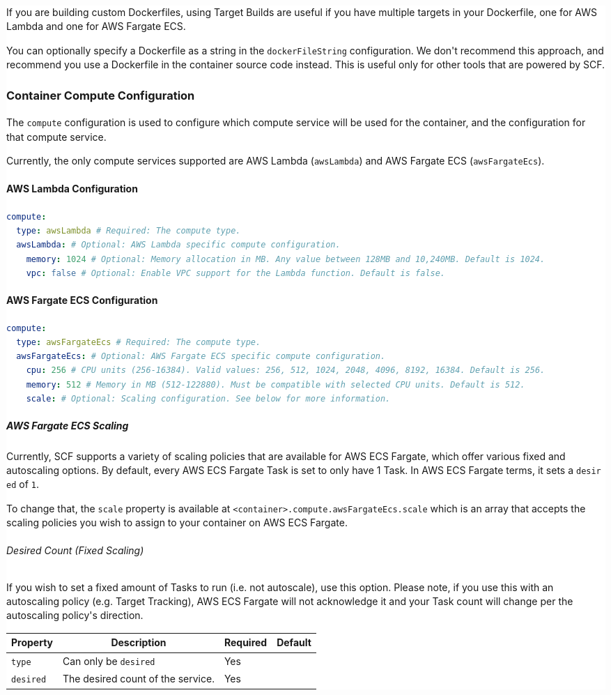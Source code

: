 If you are building custom Dockerfiles, using Target Builds are useful if you have multiple targets in your Dockerfile, one for AWS Lambda and one for AWS Fargate ECS.

You can optionally specify a Dockerfile as a string in the `dockerFileString` configuration. We don't recommend this approach, and recommend you use a Dockerfile in the container source code instead. This is useful only for other tools that are powered by SCF.

### Container Compute Configuration

The `compute` configuration is used to configure which compute service will be used for the container, and the configuration for that compute service.

Currently, the only compute services supported are AWS Lambda (`awsLambda`) and AWS Fargate ECS (`awsFargateEcs`).

#### AWS Lambda Configuration

```yaml
compute:
  type: awsLambda # Required: The compute type.
  awsLambda: # Optional: AWS Lambda specific compute configuration.
    memory: 1024 # Optional: Memory allocation in MB. Any value between 128MB and 10,240MB. Default is 1024.
    vpc: false # Optional: Enable VPC support for the Lambda function. Default is false.
```

#### AWS Fargate ECS Configuration

```yaml
compute:
  type: awsFargateEcs # Required: The compute type.
  awsFargateEcs: # Optional: AWS Fargate ECS specific compute configuration.
    cpu: 256 # CPU units (256-16384). Valid values: 256, 512, 1024, 2048, 4096, 8192, 16384. Default is 256.
    memory: 512 # Memory in MB (512-122880). Must be compatible with selected CPU units. Default is 512.
    scale: # Optional: Scaling configuration. See below for more information.
```

##### AWS Fargate ECS Scaling

Currently, SCF supports a variety of scaling policies that are available for AWS ECS Fargate, which offer various fixed and autoscaling options. By default, every AWS ECS Fargate Task is set to only have 1 Task. In AWS ECS Fargate terms, it sets a `desired` of `1`.

To change that, the `scale` property is available at `<container>.compute.awsFargateEcs.scale` which is an array that accepts the scaling policies you wish to assign to your container on AWS ECS Fargate.

###### Desired Count (Fixed Scaling)

If you wish to set a fixed amount of Tasks to run (i.e. not autoscale), use this option. Please note, if you use this with an autoscaling policy (e.g. Target Tracking), AWS ECS Fargate will not acknowledge it and your Task count will change per the autoscaling policy's direction.

| Property  | Description                       | Required | Default |
| --------- | --------------------------------- | -------- | ------- |
| `type`    | Can only be `desired`             | Yes      |         |
| `desired` | The desired count of the service. | Yes      |         |

